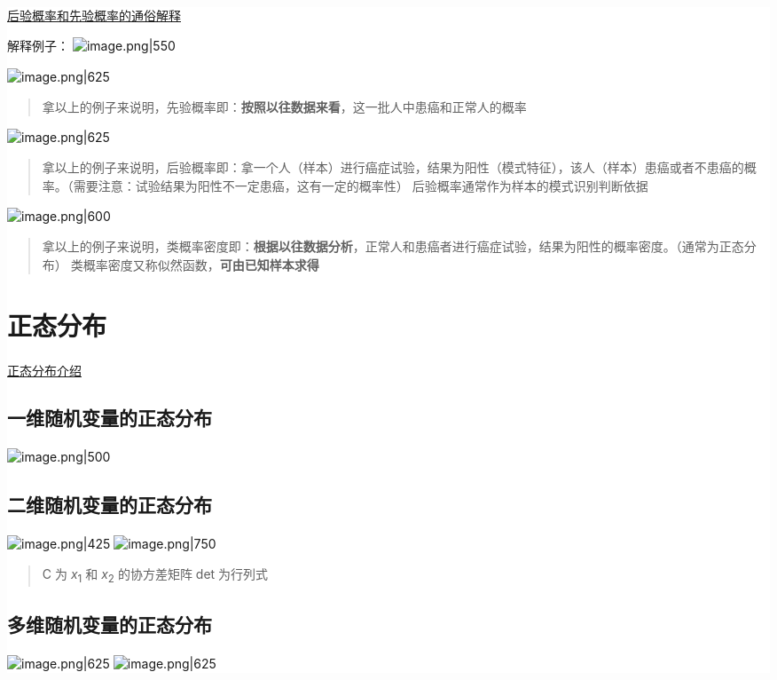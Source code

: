 [后验概率和先验概率的通俗解释](https://www.bilibili.com/video/BV1Ym4y1h7eK?t=3.8)

解释例子：
![image.png|550](https://zbn-picture-1319009493.cos.ap-guangzhou.myqcloud.com/public-pic/202309020839325.png)

![image.png|625](https://zbn-picture-1319009493.cos.ap-guangzhou.myqcloud.com/public-pic/202309020838633.png)
> 拿以上的例子来说明，先验概率即：**按照以往数据来看**，这一批人中患癌和正常人的概率


![image.png|625](https://zbn-picture-1319009493.cos.ap-guangzhou.myqcloud.com/public-pic/202309020843428.png)
> 拿以上的例子来说明，后验概率即：拿一个人（样本）进行癌症试验，结果为阳性（模式特征），该人（样本）患癌或者不患癌的概率。（需要注意：试验结果为阳性不一定患癌，这有一定的概率性）
> 后验概率通常作为样本的模式识别判断依据

![image.png|600](https://zbn-picture-1319009493.cos.ap-guangzhou.myqcloud.com/public-pic/202309020936495.png)
> 拿以上的例子来说明，类概率密度即：**根据以往数据分析**，正常人和患癌者进行癌症试验，结果为阳性的概率密度。（通常为正态分布）
> 类概率密度又称似然函数，**可由已知样本求得**


# 正态分布

[正态分布介绍](https://www.bilibili.com/video/BV1D741147G5?t=869.2&p=43)
## 一维随机变量的正态分布

![image.png|500](https://zbn-picture-1319009493.cos.ap-guangzhou.myqcloud.com/public-pic/202309011710856.png)

## 二维随机变量的正态分布

![image.png|425](https://zbn-picture-1319009493.cos.ap-guangzhou.myqcloud.com/public-pic/202309060854934.png)
![image.png|750](https://zbn-picture-1319009493.cos.ap-guangzhou.myqcloud.com/public-pic/202309060852910.png)

> C 为 $x_1$ 和 $x_2$ 的协方差矩阵
> det 为行列式

## 多维随机变量的正态分布

![image.png|625](https://zbn-picture-1319009493.cos.ap-guangzhou.myqcloud.com/public-pic/202309060859554.png)
![image.png|625](https://zbn-picture-1319009493.cos.ap-guangzhou.myqcloud.com/public-pic/202309060859264.png)


